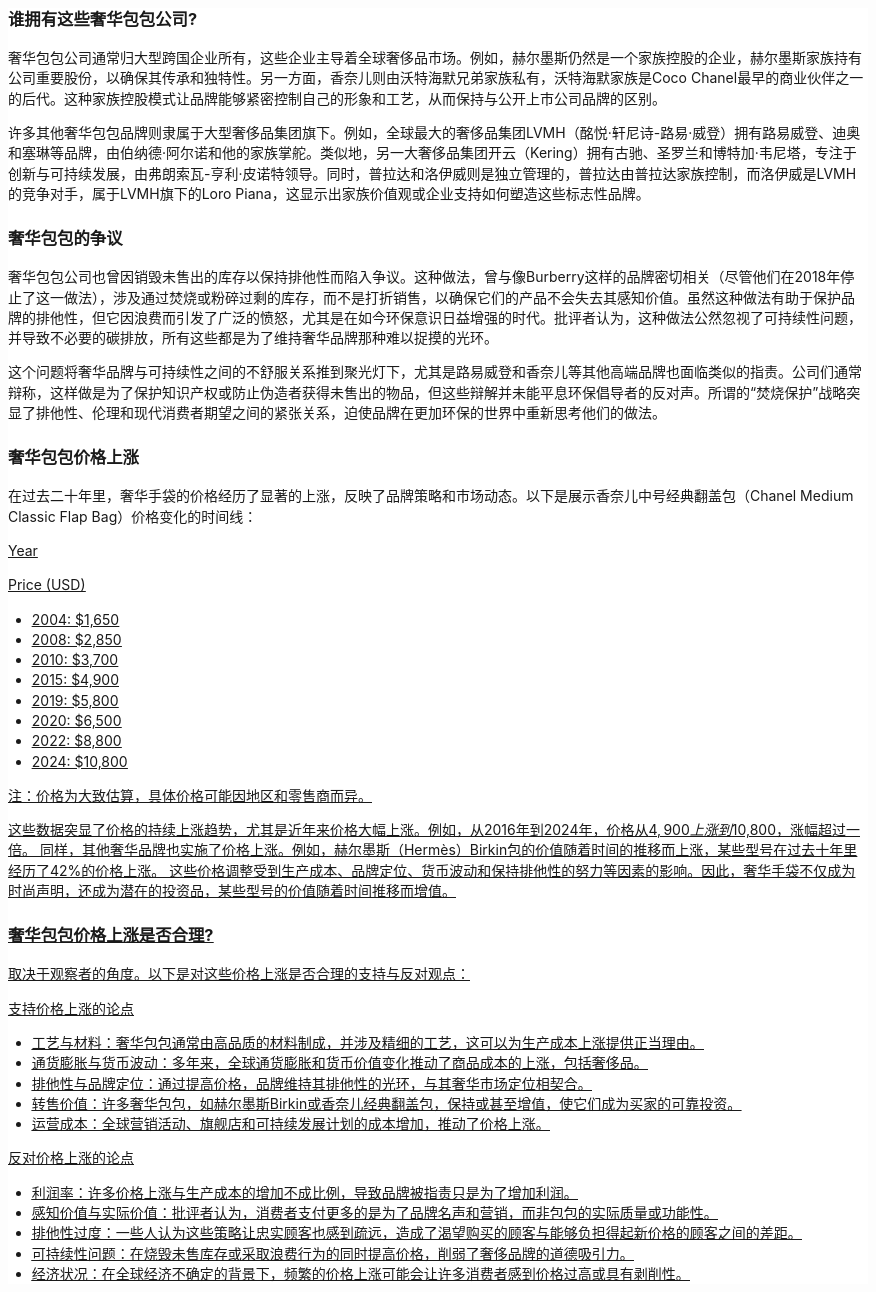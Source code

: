 ### 谁拥有这些奢华包包公司?

奢华包包公司通常归大型跨国企业所有，这些企业主导着全球奢侈品市场。例如，赫尔墨斯仍然是一个家族控股的企业，赫尔墨斯家族持有公司重要股份，以确保其传承和独特性。另一方面，香奈儿则由沃特海默兄弟家族私有，沃特海默家族是Coco Chanel最早的商业伙伴之一的后代。这种家族控股模式让品牌能够紧密控制自己的形象和工艺，从而保持与公开上市公司品牌的区别。

许多其他奢华包包品牌则隶属于大型奢侈品集团旗下。例如，全球最大的奢侈品集团LVMH（酩悦·轩尼诗-路易·威登）拥有路易威登、迪奥和塞琳等品牌，由伯纳德·阿尔诺和他的家族掌舵。类似地，另一大奢侈品集团开云（Kering）拥有古驰、圣罗兰和博特加·韦尼塔，专注于创新与可持续发展，由弗朗索瓦-亨利·皮诺特领导。同时，普拉达和洛伊威则是独立管理的，普拉达由普拉达家族控制，而洛伊威是LVMH的竞争对手，属于LVMH旗下的Loro Piana，这显示出家族价值观或企业支持如何塑造这些标志性品牌。

### 奢华包包的争议

奢华包包公司也曾因销毁未售出的库存以保持排他性而陷入争议。这种做法，曾与像Burberry这样的品牌密切相关（尽管他们在2018年停止了这一做法），涉及通过焚烧或粉碎过剩的库存，而不是打折销售，以确保它们的产品不会失去其感知价值。虽然这种做法有助于保护品牌的排他性，但它因浪费而引发了广泛的愤怒，尤其是在如今环保意识日益增强的时代。批评者认为，这种做法公然忽视了可持续性问题，并导致不必要的碳排放，所有这些都是为了维持奢华品牌那种难以捉摸的光环。

这个问题将奢华品牌与可持续性之间的不舒服关系推到聚光灯下，尤其是路易威登和香奈儿等其他高端品牌也面临类似的指责。公司们通常辩称，这样做是为了保护知识产权或防止伪造者获得未售出的物品，但这些辩解并未能平息环保倡导者的反对声。所谓的“焚烧保护”战略突显了排他性、伦理和现代消费者期望之间的紧张关系，迫使品牌在更加环保的世界中重新思考他们的做法。

### 奢华包包价格上涨

在过去二十年里，奢华手袋的价格经历了显著的上涨，反映了品牌策略和市场动态。以下是展示香奈儿中号经典翻盖包（Chanel Medium Classic Flap Bag）价格变化的时间线：

<u>Year<u>

Price (USD)

+ 2004: $1,650
+ 2008: $2,850
+ 2010: $3,700
+ 2015: $4,900
+ 2019: $5,800
+ 2020: $6,500
+ 2022: $8,800
+ 2024: $10,800

注：价格为大致估算，具体价格可能因地区和零售商而异。

这些数据突显了价格的持续上涨趋势，尤其是近年来价格大幅上涨。例如，从2016年到2024年，价格从$4,900上涨到$10,800，涨幅超过一倍。
同样，其他奢华品牌也实施了价格上涨。例如，赫尔墨斯（Hermès）Birkin包的价值随着时间的推移而上涨，某些型号在过去十年里经历了42%的价格上涨。
这些价格调整受到生产成本、品牌定位、货币波动和保持排他性的努力等因素的影响。因此，奢华手袋不仅成为时尚声明，还成为潜在的投资品，某些型号的价值随着时间推移而增值。

### 奢华包包价格上涨是否合理?

取决于观察者的角度。以下是对这些价格上涨是否合理的支持与反对观点：

<u>支持价格上涨的论点<u>

+ 工艺与材料：奢华包包通常由高品质的材料制成，并涉及精细的工艺，这可以为生产成本上涨提供正当理由。
+ 通货膨胀与货币波动：多年来，全球通货膨胀和货币价值变化推动了商品成本的上涨，包括奢侈品。
+ 排他性与品牌定位：通过提高价格，品牌维持其排他性的光环，与其奢华市场定位相契合。
+ 转售价值：许多奢华包包，如赫尔墨斯Birkin或香奈儿经典翻盖包，保持或甚至增值，使它们成为买家的可靠投资。
+ 运营成本：全球营销活动、旗舰店和可持续发展计划的成本增加，推动了价格上涨。

<u>反对价格上涨的论点<u>

+ 利润率：许多价格上涨与生产成本的增加不成比例，导致品牌被指责只是为了增加利润。
+ 感知价值与实际价值：批评者认为，消费者支付更多的是为了品牌名声和营销，而非包包的实际质量或功能性。
+ 排他性过度：一些人认为这些策略让忠实顾客也感到疏远，造成了渴望购买的顾客与能够负担得起新价格的顾客之间的差距。
+ 可持续性问题：在烧毁未售库存或采取浪费行为的同时提高价格，削弱了奢侈品牌的道德吸引力。
+ 经济状况：在全球经济不确定的背景下，频繁的价格上涨可能会让许多消费者感到价格过高或具有剥削性。
